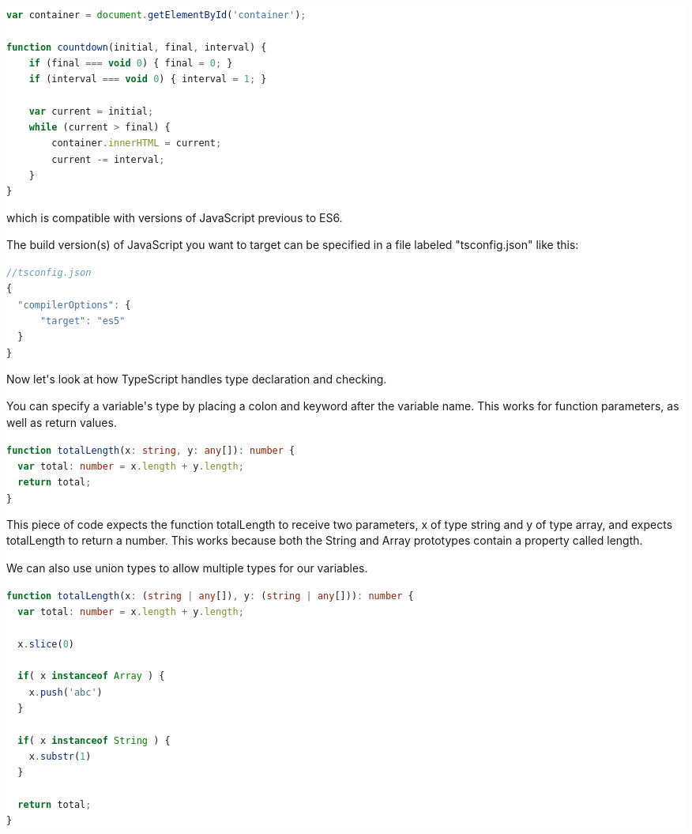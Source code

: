 ```javascript
var container = document.getElementById('container');

function countdown(initial, final, interval) {
    if (final === void 0) { final = 0; }
    if (interval === void 0) { interval = 1; }

    var current = initial;
    while (current > final) {
        container.innerHTML = current;
        current -= interval;
    }
}
```
which is compatible with versions of JavaScript previous to ES6. 

The build version(s) of JavaScript you want to target can be specified in a file labeled "tsconfig.json" like this:

```javascript
//tsconfig.json
{
  "compilerOptions": {
      "target": "es5"
  }
}
```

Now let's look at how TypeScript handles type declaration and checking.

You can specify a variable's type by placing a colon and keyword after the variable name. This works for function parameters, as well as return values. 

```typescript
function totalLength(x: string, y: any[]): number {
  var total: number = x.length + y.length;
  return total;
}
```

This piece of code expects the function totalLength to receive two parameters, x of type string and y of type array, and expects totalLength to return a number. This works because both the String and Array prototypes contain a property called length. 

We can also use union types to allow multiple types for our variables.

```typescript
function totalLength(x: (string | any[]), y: (string | any[])): number {
  var total: number = x.length + y.length;

  x.slice(0)

  if( x instanceof Array ) {
    x.push('abc')
  }

  if( x instanceof String ) {
    x.substr(1)
  }

  return total;
}
```

